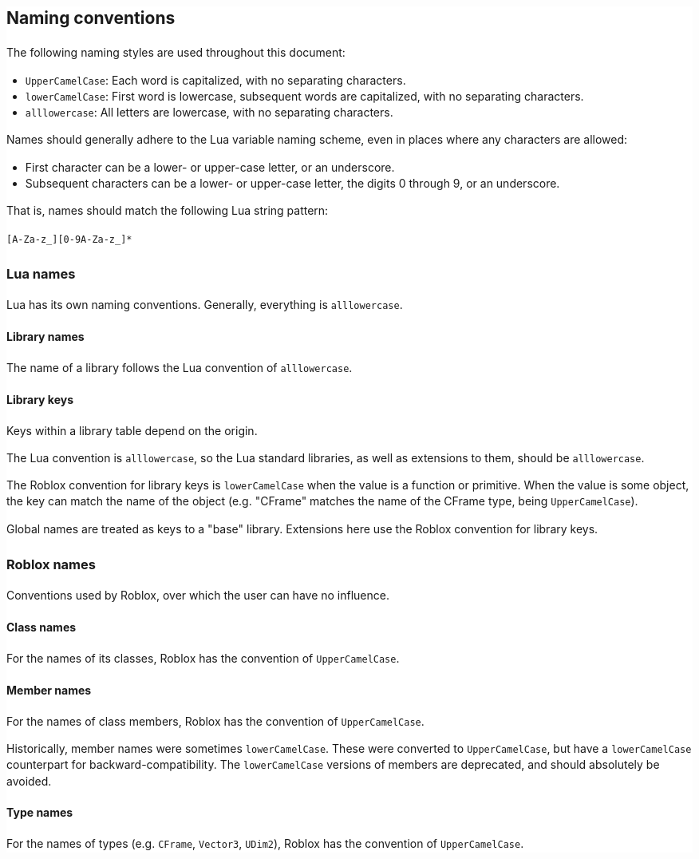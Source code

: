 ## Naming conventions
The following naming styles are used throughout this document:
- `UpperCamelCase`: Each word is capitalized, with no separating characters.
- `lowerCamelCase`: First word is lowercase, subsequent words are capitalized,
  with no separating characters.
- `alllowercase`: All letters are lowercase, with no separating characters.

Names should generally adhere to the Lua variable naming scheme, even in places
where any characters are allowed:
- First character can be a lower- or upper-case letter, or an underscore.
- Subsequent characters can be a lower- or upper-case letter, the digits 0
  through 9, or an underscore.

That is, names should match the following Lua string pattern:

	[A-Za-z_][0-9A-Za-z_]*

### Lua names
Lua has its own naming conventions. Generally, everything is `alllowercase`.

#### Library names
The name of a library follows the Lua convention of `alllowercase`.

#### Library keys
Keys within a library table depend on the origin.

The Lua convention is `alllowercase`, so the Lua standard libraries, as well as
extensions to them, should be `alllowercase`.

The Roblox convention for library keys is `lowerCamelCase` when the value is a
function or primitive. When the value is some object, the key can match the name
of the object (e.g. "CFrame" matches the name of the CFrame type, being
`UpperCamelCase`).

Global names are treated as keys to a "base" library. Extensions here use the
Roblox convention for library keys.

### Roblox names
Conventions used by Roblox, over which the user can have no influence.

#### Class names
For the names of its classes, Roblox has the convention of `UpperCamelCase`.

#### Member names
For the names of class members, Roblox has the convention of `UpperCamelCase`.

Historically, member names were sometimes `lowerCamelCase`. These were converted
to `UpperCamelCase`, but have a `lowerCamelCase` counterpart for
backward-compatibility. The `lowerCamelCase` versions of members are deprecated,
and should absolutely be avoided.

#### Type names
For the names of types (e.g. `CFrame`, `Vector3`, `UDim2`), Roblox has the
convention of `UpperCamelCase`.


[goerrs]: https://golang.org/doc/effective_go.html#errors